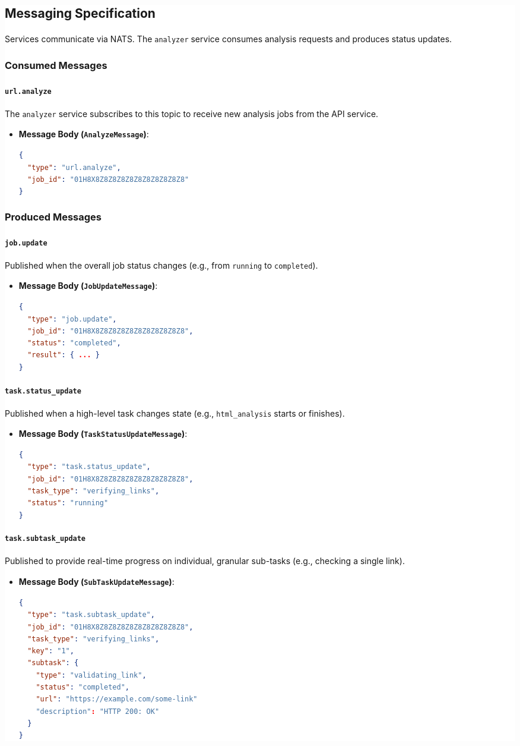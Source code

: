 ## Messaging Specification

Services communicate via NATS. The `analyzer` service consumes analysis requests and produces status updates.

### Consumed Messages

#### `url.analyze`

The `analyzer` service subscribes to this topic to receive new analysis jobs from the API service.

- **Message Body (`AnalyzeMessage`)**:
  ```json
  {
    "type": "url.analyze",
    "job_id": "01H8X8Z8Z8Z8Z8Z8Z8Z8Z8Z8Z8"
  }
  ```

### Produced Messages

#### `job.update`

Published when the overall job status changes (e.g., from `running` to `completed`).

- **Message Body (`JobUpdateMessage`)**:
  ```json
  {
    "type": "job.update",
    "job_id": "01H8X8Z8Z8Z8Z8Z8Z8Z8Z8Z8Z8",
    "status": "completed",
    "result": { ... }
  }
  ```

#### `task.status_update`

Published when a high-level task changes state (e.g., `html_analysis` starts or finishes).

- **Message Body (`TaskStatusUpdateMessage`)**:
  ```json
  {
    "type": "task.status_update",
    "job_id": "01H8X8Z8Z8Z8Z8Z8Z8Z8Z8Z8Z8",
    "task_type": "verifying_links",
    "status": "running"
  }
  ```

#### `task.subtask_update`

Published to provide real-time progress on individual, granular sub-tasks (e.g., checking a single link).

- **Message Body (`SubTaskUpdateMessage`)**:
  ```json
  {
    "type": "task.subtask_update",
    "job_id": "01H8X8Z8Z8Z8Z8Z8Z8Z8Z8Z8Z8",
    "task_type": "verifying_links",
    "key": "1",
    "subtask": {
      "type": "validating_link",
      "status": "completed",
      "url": "https://example.com/some-link"
      "description": "HTTP 200: OK"
    }
  }
  ```